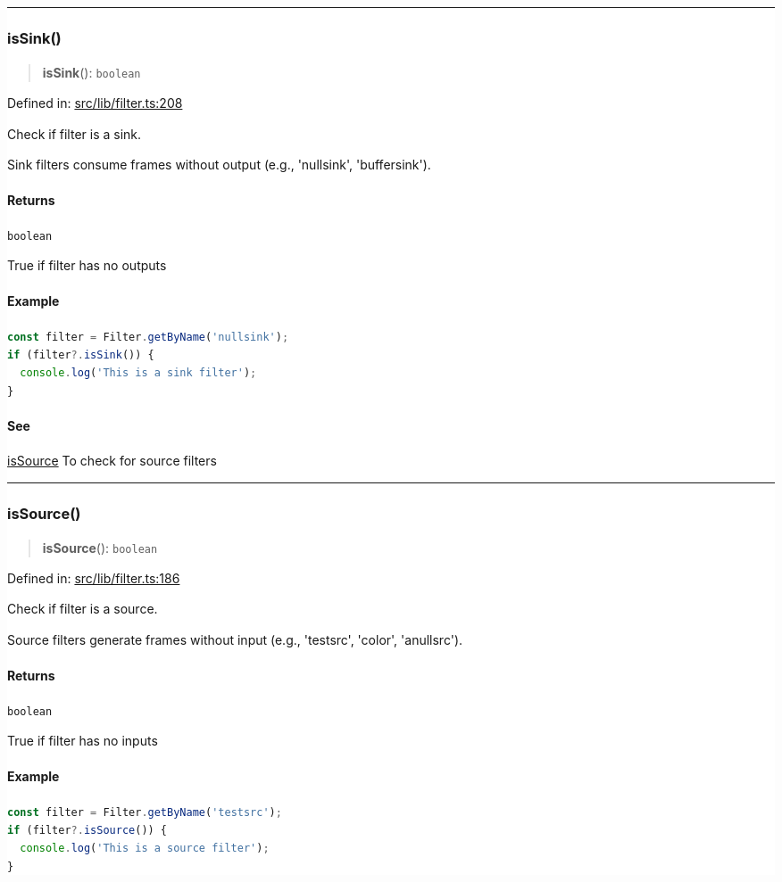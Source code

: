***

### isSink()

> **isSink**(): `boolean`

Defined in: [src/lib/filter.ts:208](https://github.com/seydx/av/blob/f8631fc881b394300b1479f511d55cf1c370a87f/src/lib/filter.ts#L208)

Check if filter is a sink.

Sink filters consume frames without output
(e.g., 'nullsink', 'buffersink').

#### Returns

`boolean`

True if filter has no outputs

#### Example

```typescript
const filter = Filter.getByName('nullsink');
if (filter?.isSink()) {
  console.log('This is a sink filter');
}
```

#### See

[isSource](#issource) To check for source filters

***

### isSource()

> **isSource**(): `boolean`

Defined in: [src/lib/filter.ts:186](https://github.com/seydx/av/blob/f8631fc881b394300b1479f511d55cf1c370a87f/src/lib/filter.ts#L186)

Check if filter is a source.

Source filters generate frames without input
(e.g., 'testsrc', 'color', 'anullsrc').

#### Returns

`boolean`

True if filter has no inputs

#### Example

```typescript
const filter = Filter.getByName('testsrc');
if (filter?.isSource()) {
  console.log('This is a source filter');
}
```
